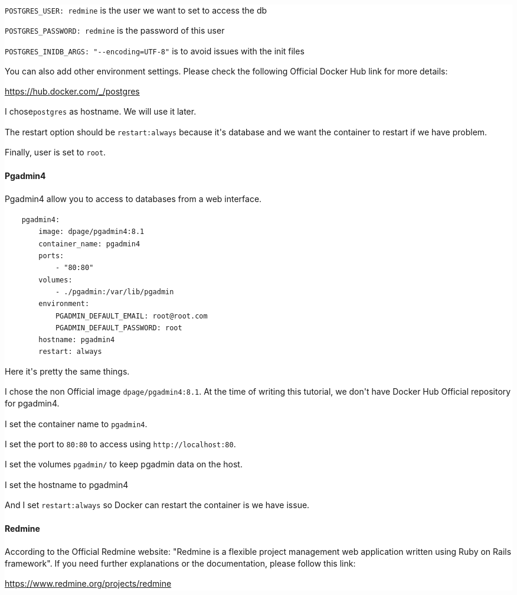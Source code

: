 `POSTGRES_USER: redmine` is the user we want to set to access the db

`POSTGRES_PASSWORD: redmine` is the password of this user

`POSTGRES_INIDB_ARGS: "--encoding=UTF-8"` is to avoid issues with the init files

You can also add other environment settings. Please check the following Official Docker Hub link for more details:

<https://hub.docker.com/_/postgres>

I chose`postgres` as hostname. We will use it later.

The restart option should be `restart:always` because it's database and we want the container to restart if we have problem.

Finally, user is set to `root`.


#### Pgadmin4

Pgadmin4 allow you to access to databases from a web interface.

```
    pgadmin4:
        image: dpage/pgadmin4:8.1
        container_name: pgadmin4
        ports:
            - "80:80"
        volumes:
            - ./pgadmin:/var/lib/pgadmin
        environment:
            PGADMIN_DEFAULT_EMAIL: root@root.com
            PGADMIN_DEFAULT_PASSWORD: root
        hostname: pgadmin4
        restart: always
```

Here it's pretty the same things.

I chose the non Official image `dpage/pgadmin4:8.1`. At the time of writing this tutorial, we don't have Docker Hub Official repository for pgadmin4.

I set the container name to `pgadmin4`.

I set the port to `80:80` to access using `http://localhost:80`.

I set the volumes `pgadmin/` to keep pgadmin data on the host.

I set the hostname to pgadmin4

And I set `restart:always` so Docker can restart the container is we have issue.

#### Redmine

According to the Official Redmine website: "Redmine is a flexible project management web application written using Ruby on Rails framework". If you need further explanations or the documentation, please follow this link:

<https://www.redmine.org/projects/redmine>
